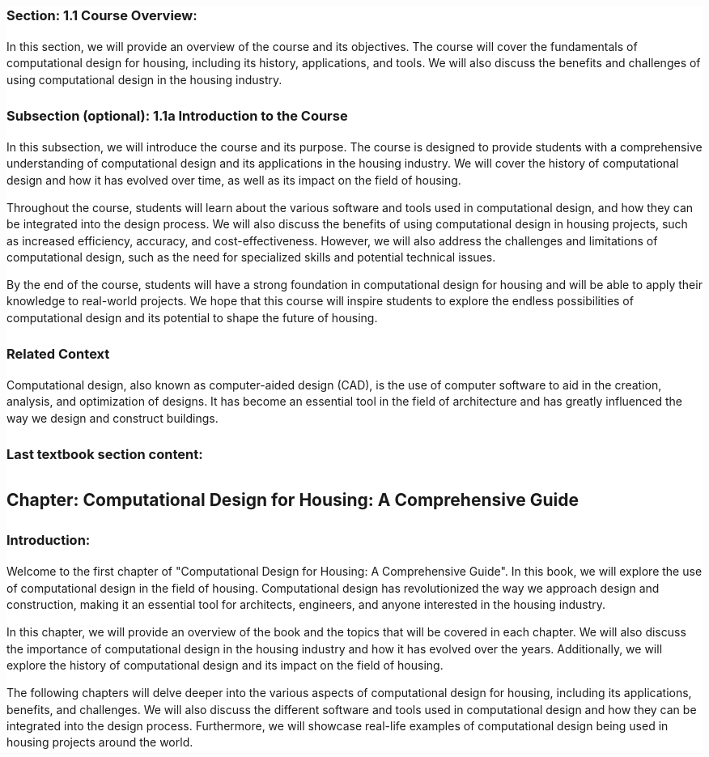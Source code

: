 ### Section: 1.1 Course Overview:

In this section, we will provide an overview of the course and its objectives. The course will cover the fundamentals of computational design for housing, including its history, applications, and tools. We will also discuss the benefits and challenges of using computational design in the housing industry.

### Subsection (optional): 1.1a Introduction to the Course

In this subsection, we will introduce the course and its purpose. The course is designed to provide students with a comprehensive understanding of computational design and its applications in the housing industry. We will cover the history of computational design and how it has evolved over time, as well as its impact on the field of housing.

Throughout the course, students will learn about the various software and tools used in computational design, and how they can be integrated into the design process. We will also discuss the benefits of using computational design in housing projects, such as increased efficiency, accuracy, and cost-effectiveness. However, we will also address the challenges and limitations of computational design, such as the need for specialized skills and potential technical issues.

By the end of the course, students will have a strong foundation in computational design for housing and will be able to apply their knowledge to real-world projects. We hope that this course will inspire students to explore the endless possibilities of computational design and its potential to shape the future of housing.


### Related Context
Computational design, also known as computer-aided design (CAD), is the use of computer software to aid in the creation, analysis, and optimization of designs. It has become an essential tool in the field of architecture and has greatly influenced the way we design and construct buildings.

### Last textbook section content:

## Chapter: Computational Design for Housing: A Comprehensive Guide

### Introduction:

Welcome to the first chapter of "Computational Design for Housing: A Comprehensive Guide". In this book, we will explore the use of computational design in the field of housing. Computational design has revolutionized the way we approach design and construction, making it an essential tool for architects, engineers, and anyone interested in the housing industry.

In this chapter, we will provide an overview of the book and the topics that will be covered in each chapter. We will also discuss the importance of computational design in the housing industry and how it has evolved over the years. Additionally, we will explore the history of computational design and its impact on the field of housing.

The following chapters will delve deeper into the various aspects of computational design for housing, including its applications, benefits, and challenges. We will also discuss the different software and tools used in computational design and how they can be integrated into the design process. Furthermore, we will showcase real-life examples of computational design being used in housing projects around the world.
